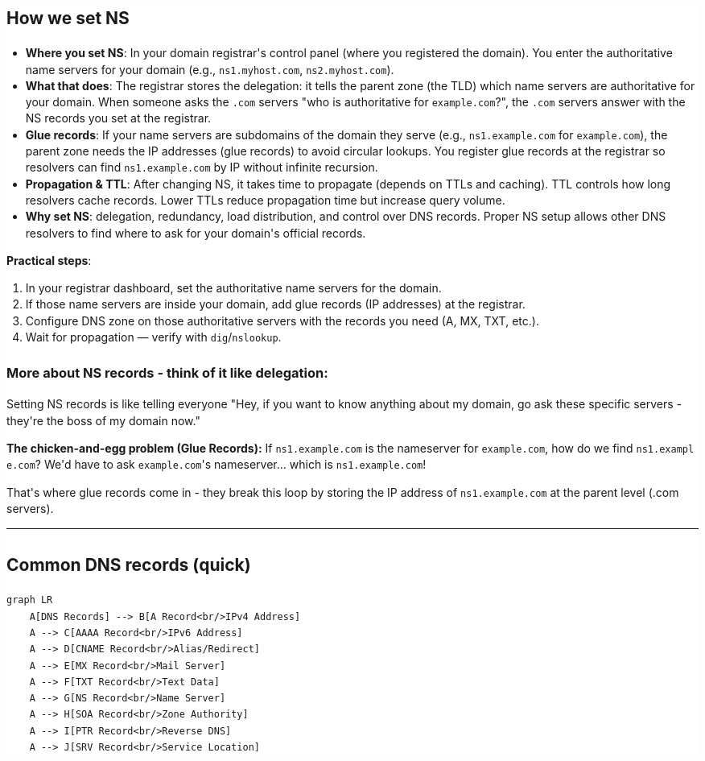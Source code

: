 
## How we set NS

- **Where you set NS**: In your domain registrar's control panel (where you registered the domain). You enter the authoritative name servers for your domain (e.g., `ns1.myhost.com`, `ns2.myhost.com`).
- **What that does**: The registrar stores the delegation: it tells the parent zone (the TLD) which name servers are authoritative for your domain. When someone asks the `.com` servers "who is authoritative for `example.com`?", the `.com` servers answer with the NS records you set at the registrar.
- **Glue records**: If your name servers are subdomains of the domain they serve (e.g., `ns1.example.com` for `example.com`), the parent zone needs the IP addresses (glue records) to avoid circular lookups. You register glue records at the registrar so resolvers can find `ns1.example.com` by IP without infinite recursion.
- **Propagation & TTL**: After changing NS, it takes time to propagate (depends on TTLs and caching). TTL controls how long resolvers cache records. Lower TTLs reduce propagation time but increase query volume.
- **Why set NS**: delegation, redundancy, load distribution, and control over DNS records. Proper NS setup allows other DNS resolvers to find where to ask for your domain's official records.

**Practical steps**:
1. In your registrar dashboard, set the authoritative name servers for the domain.
2. If those name servers are inside your domain, add glue records (IP addresses) at the registrar.
3. Configure DNS zone on those authoritative servers with the records you need (A, MX, TXT, etc.).
4. Wait for propagation — verify with `dig`/`nslookup`.

### More about NS records - think of it like delegation:

Setting NS records is like telling everyone "Hey, if you want to know anything about my domain, go ask these specific servers - they're the boss of my domain now."

**The chicken-and-egg problem (Glue Records):**
If `ns1.example.com` is the nameserver for `example.com`, how do we find `ns1.example.com`? We'd have to ask `example.com`'s nameserver... which is `ns1.example.com`! 

That's where glue records come in - they break this loop by storing the IP address of `ns1.example.com` at the parent level (.com servers).

---

## Common DNS records (quick)

```mermaid
graph LR
    A[DNS Records] --> B[A Record<br/>IPv4 Address]
    A --> C[AAAA Record<br/>IPv6 Address]
    A --> D[CNAME Record<br/>Alias/Redirect]
    A --> E[MX Record<br/>Mail Server]
    A --> F[TXT Record<br/>Text Data]
    A --> G[NS Record<br/>Name Server]
    A --> H[SOA Record<br/>Zone Authority]
    A --> I[PTR Record<br/>Reverse DNS]
    A --> J[SRV Record<br/>Service Location]
```
